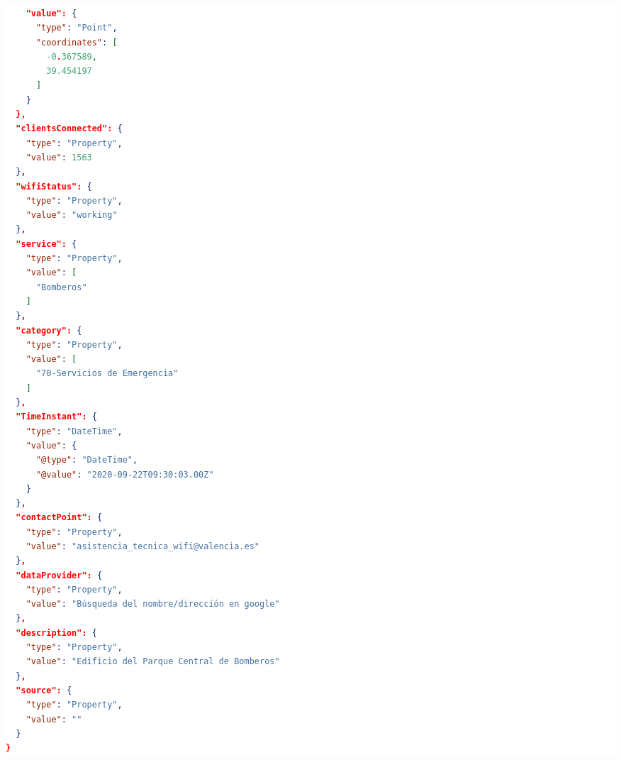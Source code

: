 ```json  
    "value": {  
      "type": "Point",  
      "coordinates": [  
        -0.367589,  
        39.454197  
      ]  
    }  
  },  
  "clientsConnected": {  
    "type": "Property",  
    "value": 1563  
  },  
  "wifiStatus": {  
    "type": "Property",  
    "value": "working"  
  },  
  "service": {  
    "type": "Property",  
    "value": [  
      "Bomberos"  
    ]  
  },  
  "category": {  
    "type": "Property",  
    "value": [  
      "70-Servicios de Emergencia"  
    ]  
  },  
  "TimeInstant": {  
    "type": "DateTime",  
    "value": {  
      "@type": "DateTime",  
      "@value": "2020-09-22T09:30:03.00Z"  
    }  
  },  
  "contactPoint": {  
    "type": "Property",  
    "value": "asistencia_tecnica_wifi@valencia.es"  
  },  
  "dataProvider": {  
    "type": "Property",  
    "value": "Búsqueda del nombre/dirección en google"  
  },  
  "description": {  
    "type": "Property",  
    "value": "Edificio del Parque Central de Bomberos"  
  },  
  "source": {  
    "type": "Property",  
    "value": ""  
  }  
}  
```  
